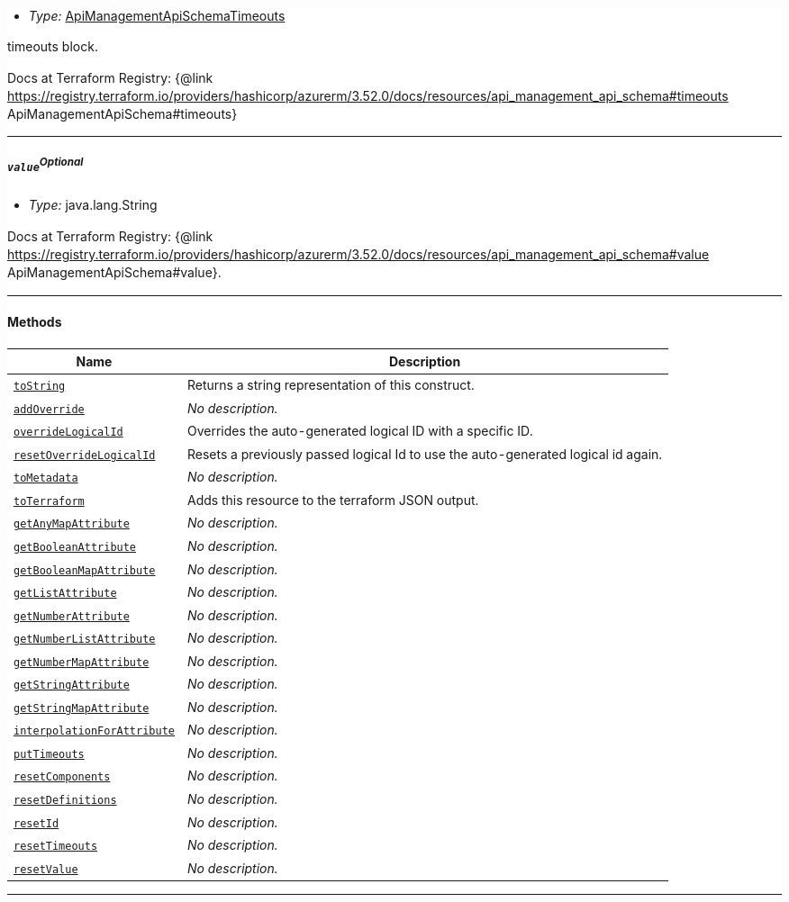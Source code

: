 - *Type:* <a href="#@cdktf/provider-azurerm.apiManagementApiSchema.ApiManagementApiSchemaTimeouts">ApiManagementApiSchemaTimeouts</a>

timeouts block.

Docs at Terraform Registry: {@link https://registry.terraform.io/providers/hashicorp/azurerm/3.52.0/docs/resources/api_management_api_schema#timeouts ApiManagementApiSchema#timeouts}

---

##### `value`<sup>Optional</sup> <a name="value" id="@cdktf/provider-azurerm.apiManagementApiSchema.ApiManagementApiSchema.Initializer.parameter.value"></a>

- *Type:* java.lang.String

Docs at Terraform Registry: {@link https://registry.terraform.io/providers/hashicorp/azurerm/3.52.0/docs/resources/api_management_api_schema#value ApiManagementApiSchema#value}.

---

#### Methods <a name="Methods" id="Methods"></a>

| **Name** | **Description** |
| --- | --- |
| <code><a href="#@cdktf/provider-azurerm.apiManagementApiSchema.ApiManagementApiSchema.toString">toString</a></code> | Returns a string representation of this construct. |
| <code><a href="#@cdktf/provider-azurerm.apiManagementApiSchema.ApiManagementApiSchema.addOverride">addOverride</a></code> | *No description.* |
| <code><a href="#@cdktf/provider-azurerm.apiManagementApiSchema.ApiManagementApiSchema.overrideLogicalId">overrideLogicalId</a></code> | Overrides the auto-generated logical ID with a specific ID. |
| <code><a href="#@cdktf/provider-azurerm.apiManagementApiSchema.ApiManagementApiSchema.resetOverrideLogicalId">resetOverrideLogicalId</a></code> | Resets a previously passed logical Id to use the auto-generated logical id again. |
| <code><a href="#@cdktf/provider-azurerm.apiManagementApiSchema.ApiManagementApiSchema.toMetadata">toMetadata</a></code> | *No description.* |
| <code><a href="#@cdktf/provider-azurerm.apiManagementApiSchema.ApiManagementApiSchema.toTerraform">toTerraform</a></code> | Adds this resource to the terraform JSON output. |
| <code><a href="#@cdktf/provider-azurerm.apiManagementApiSchema.ApiManagementApiSchema.getAnyMapAttribute">getAnyMapAttribute</a></code> | *No description.* |
| <code><a href="#@cdktf/provider-azurerm.apiManagementApiSchema.ApiManagementApiSchema.getBooleanAttribute">getBooleanAttribute</a></code> | *No description.* |
| <code><a href="#@cdktf/provider-azurerm.apiManagementApiSchema.ApiManagementApiSchema.getBooleanMapAttribute">getBooleanMapAttribute</a></code> | *No description.* |
| <code><a href="#@cdktf/provider-azurerm.apiManagementApiSchema.ApiManagementApiSchema.getListAttribute">getListAttribute</a></code> | *No description.* |
| <code><a href="#@cdktf/provider-azurerm.apiManagementApiSchema.ApiManagementApiSchema.getNumberAttribute">getNumberAttribute</a></code> | *No description.* |
| <code><a href="#@cdktf/provider-azurerm.apiManagementApiSchema.ApiManagementApiSchema.getNumberListAttribute">getNumberListAttribute</a></code> | *No description.* |
| <code><a href="#@cdktf/provider-azurerm.apiManagementApiSchema.ApiManagementApiSchema.getNumberMapAttribute">getNumberMapAttribute</a></code> | *No description.* |
| <code><a href="#@cdktf/provider-azurerm.apiManagementApiSchema.ApiManagementApiSchema.getStringAttribute">getStringAttribute</a></code> | *No description.* |
| <code><a href="#@cdktf/provider-azurerm.apiManagementApiSchema.ApiManagementApiSchema.getStringMapAttribute">getStringMapAttribute</a></code> | *No description.* |
| <code><a href="#@cdktf/provider-azurerm.apiManagementApiSchema.ApiManagementApiSchema.interpolationForAttribute">interpolationForAttribute</a></code> | *No description.* |
| <code><a href="#@cdktf/provider-azurerm.apiManagementApiSchema.ApiManagementApiSchema.putTimeouts">putTimeouts</a></code> | *No description.* |
| <code><a href="#@cdktf/provider-azurerm.apiManagementApiSchema.ApiManagementApiSchema.resetComponents">resetComponents</a></code> | *No description.* |
| <code><a href="#@cdktf/provider-azurerm.apiManagementApiSchema.ApiManagementApiSchema.resetDefinitions">resetDefinitions</a></code> | *No description.* |
| <code><a href="#@cdktf/provider-azurerm.apiManagementApiSchema.ApiManagementApiSchema.resetId">resetId</a></code> | *No description.* |
| <code><a href="#@cdktf/provider-azurerm.apiManagementApiSchema.ApiManagementApiSchema.resetTimeouts">resetTimeouts</a></code> | *No description.* |
| <code><a href="#@cdktf/provider-azurerm.apiManagementApiSchema.ApiManagementApiSchema.resetValue">resetValue</a></code> | *No description.* |

---